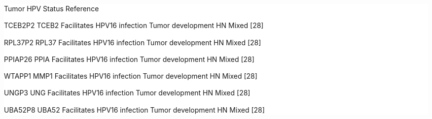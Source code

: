 Tumor HPV 
Status 
Reference 

TCEB2P2 
TCEB2 
Facilitates HPV16 
infection 
Tumor development 
HN 
Mixed 
[28] 

RPL37P2 
RPL37 
Facilitates HPV16 
infection 
Tumor development 
HN 
Mixed 
[28] 

PPIAP26 
PPIA 
Facilitates HPV16 
infection 
Tumor development 
HN 
Mixed 
[28] 

WTAPP1 
MMP1 
Facilitates HPV16 
infection 
Tumor development 
HN 
Mixed 
[28] 

UNGP3 
UNG 
Facilitates HPV16 
infection 
Tumor development 
HN 
Mixed 
[28] 

UBA52P8 
UBA52 
Facilitates HPV16 
infection 
Tumor development 
HN 
Mixed 
[28] 
